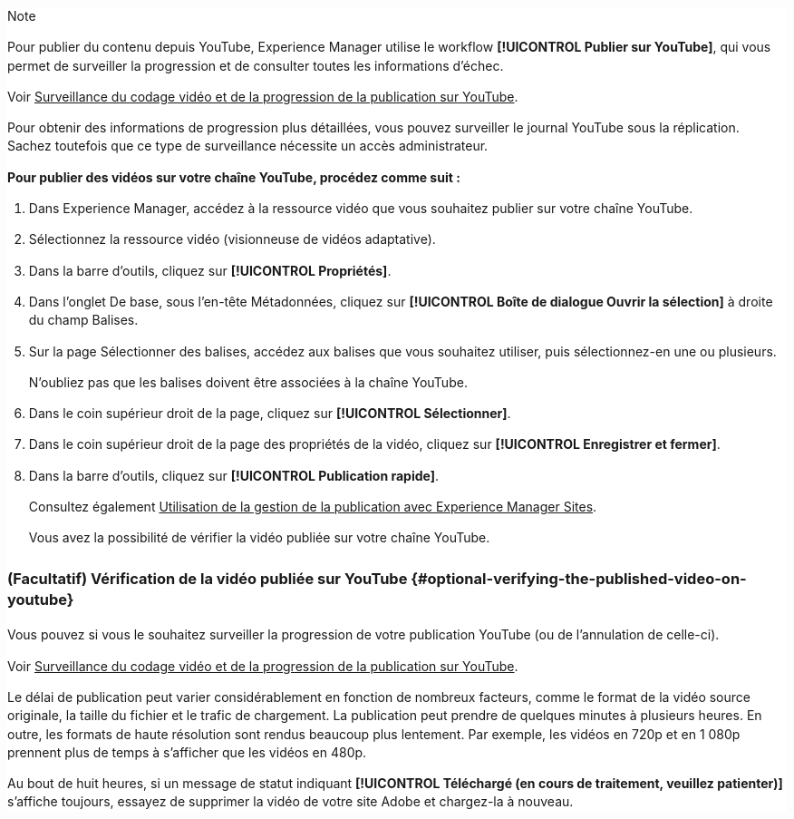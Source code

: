 >[!NOTE]
>
>Pour publier du contenu depuis YouTube, Experience Manager utilise le workflow **[!UICONTROL Publier sur YouTube]**, qui vous permet de surveiller la progression et de consulter toutes les informations d’échec.
>
>Voir [Surveillance du codage vidéo et de la progression de la publication sur YouTube](#monitoring-video-encoding-and-youtube-publishing-progress).
>
>Pour obtenir des informations de progression plus détaillées, vous pouvez surveiller le journal YouTube sous la réplication. Sachez toutefois que ce type de surveillance nécessite un accès administrateur.

**Pour publier des vidéos sur votre chaîne YouTube, procédez comme suit :**

1. Dans Experience Manager, accédez à la ressource vidéo que vous souhaitez publier sur votre chaîne YouTube.
1. Sélectionnez la ressource vidéo (visionneuse de vidéos adaptative).
1. Dans la barre d’outils, cliquez sur **[!UICONTROL Propriétés]**.
1. Dans l’onglet De base, sous l’en-tête Métadonnées, cliquez sur **[!UICONTROL Boîte de dialogue Ouvrir la sélection]** à droite du champ Balises.
1. Sur la page Sélectionner des balises, accédez aux balises que vous souhaitez utiliser, puis sélectionnez-en une ou plusieurs.

   N’oubliez pas que les balises doivent être associées à la chaîne YouTube.

1. Dans le coin supérieur droit de la page, cliquez sur **[!UICONTROL Sélectionner]**.
1. Dans le coin supérieur droit de la page des propriétés de la vidéo, cliquez sur **[!UICONTROL Enregistrer et fermer]**.
1. Dans la barre d’outils, cliquez sur **[!UICONTROL Publication rapide]**.

   Consultez également [Utilisation de la gestion de la publication avec Experience Manager Sites](https://experienceleague.adobe.com/docs/experience-manager-learn/sites/page-authoring/publication-management-feature-video-use.html?lang=fr).

   Vous avez la possibilité de vérifier la vidéo publiée sur votre chaîne YouTube.

### (Facultatif) Vérification de la vidéo publiée sur YouTube {#optional-verifying-the-published-video-on-youtube}

Vous pouvez si vous le souhaitez surveiller la progression de votre publication YouTube (ou de l’annulation de celle-ci).

Voir [Surveillance du codage vidéo et de la progression de la publication sur YouTube](#monitoring-video-encoding-and-youtube-publishing-progress).

Le délai de publication peut varier considérablement en fonction de nombreux facteurs, comme le format de la vidéo source originale, la taille du fichier et le trafic de chargement. La publication peut prendre de quelques minutes à plusieurs heures. En outre, les formats de haute résolution sont rendus beaucoup plus lentement. Par exemple, les vidéos en 720p et en 1 080p prennent plus de temps à s’afficher que les vidéos en 480p.

Au bout de huit heures, si un message de statut indiquant **[!UICONTROL Téléchargé (en cours de traitement, veuillez patienter)]** s’affiche toujours, essayez de supprimer la vidéo de votre site Adobe et chargez-la à nouveau.
